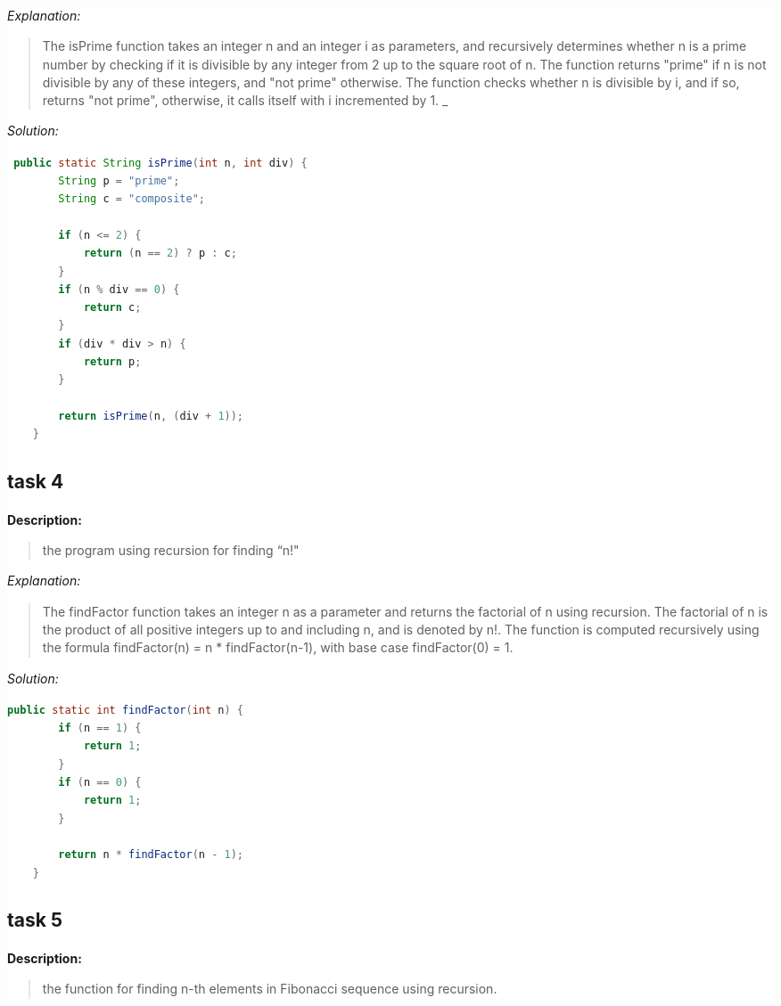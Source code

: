 _Explanation:_
>The isPrime function takes an integer n and an integer i as parameters, and recursively determines whether n is a prime number by checking if it is divisible by any integer from 2 up to the square root of n. The function returns "prime" if n is not divisible by any of these integers, and "not prime" otherwise. The function checks whether n is divisible by i, and if so, returns "not prime", otherwise, it calls itself with i incremented by 1. _

_Solution:_
```java
 public static String isPrime(int n, int div) {
        String p = "prime";
        String c = "composite";

        if (n <= 2) {
            return (n == 2) ? p : c;
        }
        if (n % div == 0) {
            return c;
        }
        if (div * div > n) {
            return p;
        }

        return isPrime(n, (div + 1));
    }
```
## task 4
__Description:__
>the program using recursion for
finding “n!"

_Explanation:_
>The findFactor function takes an integer n as a parameter and returns the factorial of n using recursion. The factorial of n is the product of all positive integers up to and including n, and is denoted by n!. The function is computed recursively using the formula findFactor(n) = n * findFactor(n-1), with base case findFactor(0) = 1.

_Solution:_
```java
public static int findFactor(int n) {
        if (n == 1) {
            return 1;
        }
        if (n == 0) {
            return 1;
        }

        return n * findFactor(n - 1);
    }

```
## task 5
__Description:__
>the function for finding n-th
elements in Fibonacci sequence using recursion.
